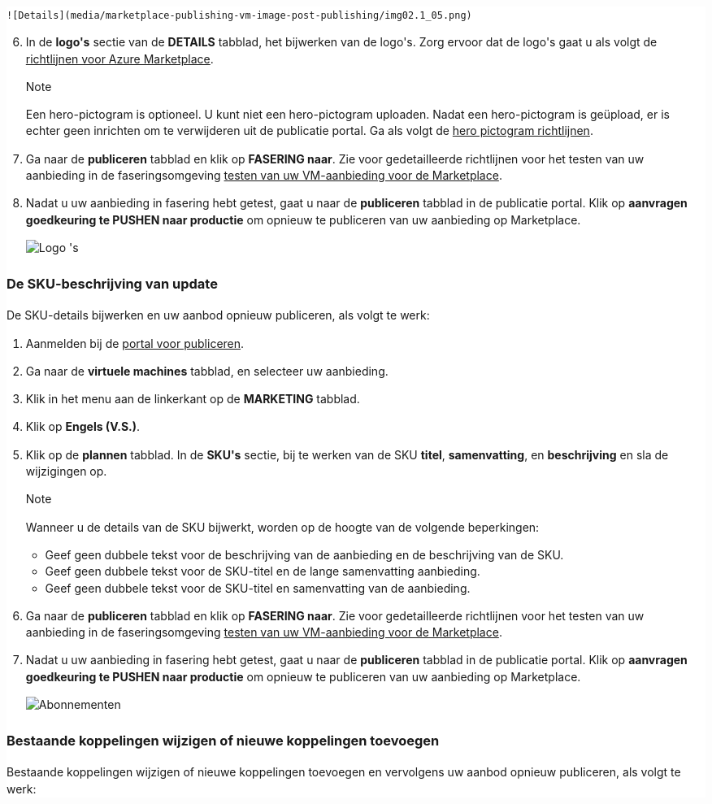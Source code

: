     ![Details](media/marketplace-publishing-vm-image-post-publishing/img02.1_05.png)
6. In de **logo's** sectie van de **DETAILS** tabblad, het bijwerken van de logo's. Zorg ervoor dat de logo's gaat u als volgt de [richtlijnen voor Azure Marketplace](marketplace-publishing-push-to-staging.md#step-1-provide-marketplace-marketing-content).

   > [!NOTE]
   > Een hero-pictogram is optioneel. U kunt niet een hero-pictogram uploaden. Nadat een hero-pictogram is geüpload, er is echter geen inrichten om te verwijderen uit de publicatie portal. Ga als volgt de [hero pictogram richtlijnen](marketplace-publishing-push-to-staging.md#step-1-provide-marketplace-marketing-content).
   >
   >
7. Ga naar de **publiceren** tabblad en klik op **FASERING naar**. Zie voor gedetailleerde richtlijnen voor het testen van uw aanbieding in de faseringsomgeving [testen van uw VM-aanbieding voor de Marketplace](marketplace-publishing-vm-image-test-in-staging.md).
8. Nadat u uw aanbieding in fasering hebt getest, gaat u naar de **publiceren** tabblad in de publicatie portal. Klik op **aanvragen goedkeuring te PUSHEN naar productie** om opnieuw te publiceren van uw aanbieding op Marketplace.

    ![Logo 's](media/marketplace-publishing-vm-image-post-publishing/img02.1_08.png)

### <a name="update-the-sku-description"></a>De SKU-beschrijving van update
De SKU-details bijwerken en uw aanbod opnieuw publiceren, als volgt te werk:

1. Aanmelden bij de [portal voor publiceren](https://publish.windowsazure.com).
2. Ga naar de **virtuele machines** tabblad, en selecteer uw aanbieding.
3. Klik in het menu aan de linkerkant op de **MARKETING** tabblad.
4. Klik op **Engels (V.S.)**.
5. Klik op de **plannen** tabblad. In de **SKU's** sectie, bij te werken van de SKU **titel**, **samenvatting**, en **beschrijving** en sla de wijzigingen op.

   > [!NOTE]
   > Wanneer u de details van de SKU bijwerkt, worden op de hoogte van de volgende beperkingen: 
   * Geef geen dubbele tekst voor de beschrijving van de aanbieding en de beschrijving van de SKU. 
   * Geef geen dubbele tekst voor de SKU-titel en de lange samenvatting aanbieding. 
   * Geef geen dubbele tekst voor de SKU-titel en samenvatting van de aanbieding.
   >
   >
6. Ga naar de **publiceren** tabblad en klik op **FASERING naar**. Zie voor gedetailleerde richtlijnen voor het testen van uw aanbieding in de faseringsomgeving [testen van uw VM-aanbieding voor de Marketplace](marketplace-publishing-vm-image-test-in-staging.md).
7. Nadat u uw aanbieding in fasering hebt getest, gaat u naar de **publiceren** tabblad in de publicatie portal. Klik op **aanvragen goedkeuring te PUSHEN naar productie** om opnieuw te publiceren van uw aanbieding op Marketplace.

    ![Abonnementen](media/marketplace-publishing-vm-image-post-publishing/img02.2_07.png)

### <a name="change-existing-links-or-add-new-links"></a>Bestaande koppelingen wijzigen of nieuwe koppelingen toevoegen
Bestaande koppelingen wijzigen of nieuwe koppelingen toevoegen en vervolgens uw aanbod opnieuw publiceren, als volgt te werk:
